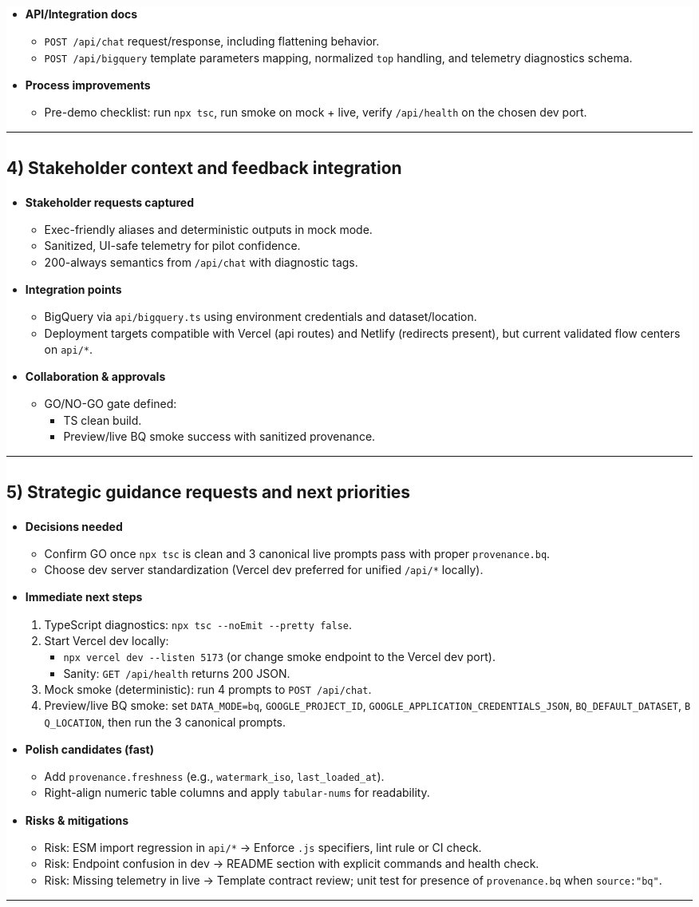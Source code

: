 - __API/Integration docs__
  - `POST /api/chat` request/response, including flattening behavior.
  - `POST /api/bigquery` template parameters mapping, normalized `top` handling, and telemetry diagnostics schema.

- __Process improvements__
  - Pre-demo checklist: run `npx tsc`, run smoke on mock + live, verify `/api/health` on the chosen dev port.

---

## 4) Stakeholder context and feedback integration

- __Stakeholder requests captured__
  - Exec-friendly aliases and deterministic outputs in mock mode.
  - Sanitized, UI-safe telemetry for pilot confidence.
  - 200-always semantics from `/api/chat` with diagnostic tags.

- __Integration points__
  - BigQuery via `api/bigquery.ts` using environment credentials and dataset/location.
  - Deployment targets compatible with Vercel (api routes) and Netlify (redirects present), but current validated flow centers on `api/*`.

- __Collaboration & approvals__
  - GO/NO-GO gate defined:
    - TS clean build.
    - Preview/live BQ smoke success with sanitized provenance.

---

## 5) Strategic guidance requests and next priorities

- __Decisions needed__
  - Confirm GO once `npx tsc` is clean and 3 canonical live prompts pass with proper `provenance.bq`.
  - Choose dev server standardization (Vercel dev preferred for unified `/api/*` locally).

- __Immediate next steps__
  1) TypeScript diagnostics: `npx tsc --noEmit --pretty false`.
  2) Start Vercel dev locally:
     - `npx vercel dev --listen 5173` (or change smoke endpoint to the Vercel dev port).
     - Sanity: `GET /api/health` returns 200 JSON.
  3) Mock smoke (deterministic): run 4 prompts to `POST /api/chat`.
  4) Preview/live BQ smoke: set `DATA_MODE=bq`, `GOOGLE_PROJECT_ID`, `GOOGLE_APPLICATION_CREDENTIALS_JSON`, `BQ_DEFAULT_DATASET`, `BQ_LOCATION`, then run the 3 canonical prompts.

- __Polish candidates (fast)__
  - Add `provenance.freshness` (e.g., `watermark_iso`, `last_loaded_at`).
  - Right-align numeric table columns and apply `tabular-nums` for readability.

- __Risks & mitigations__
  - Risk: ESM import regression in `api/*` → Enforce `.js` specifiers, lint rule or CI check.
  - Risk: Endpoint confusion in dev → README section with explicit commands and health check.
  - Risk: Missing telemetry in live → Template contract review; unit test for presence of `provenance.bq` when `source:"bq"`.

---